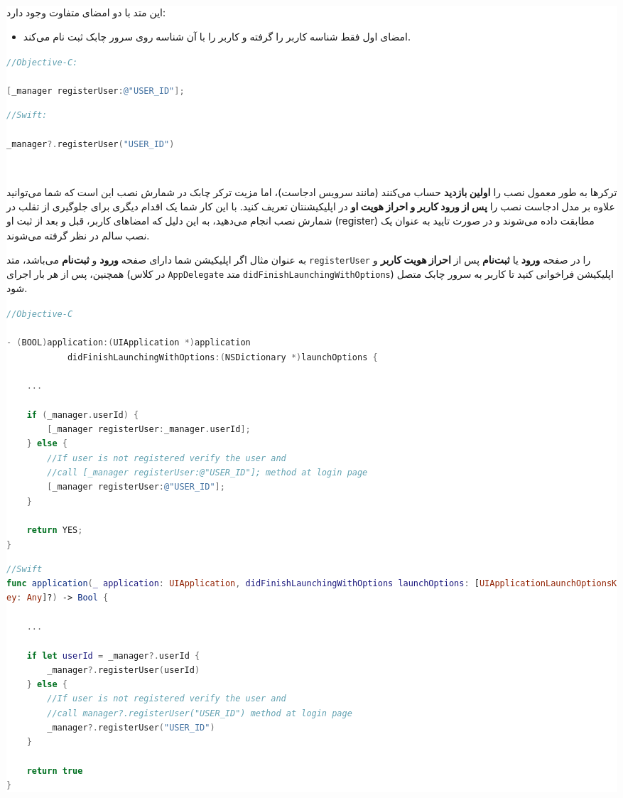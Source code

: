 این متد با دو امضای متفاوت وجود دارد:

- امضای اول فقط شناسه کاربر را گرفته و کاربر را با آن شناسه روی سرور چابک ثبت نام می‌کند.

```objectivec
//Objective-C:

[_manager registerUser:@"USER_ID"];
```
```swift
//Swift:

_manager?.registerUser("USER_ID")
```

<br>

ترکرها به طور معمول نصب را **اولین بازدید** حساب می‌کنند (مانند سرویس ادجاست)، اما مزیت ترکر چابک در شمارش نصب این است که شما می‌توانید علاوه بر مدل ادجاست نصب را **پس از ورود کاربر و احراز هویت او** در اپلیکیشنتان تعریف کنید. با این کار شما یک اقدام دیگری برای جلوگیری از تقلب در شمارش نصب انجام می‌دهید، به این دلیل که امضاهای کاربر، قبل و بعد از ثبت او (register) مطابقت داده می‌شوند و در صورت تایید به عنوان یک نصب سالم در نظر گرفته می‌شوند. 

به عنوان مثال اگر اپلیکیشن شما دارای صفحه **ورود** و **ثبت‌نام** می‌باشد، متد `registerUser` را در صفحه **ورود** یا **ثبت‌نام** پس از **احراز هویت کاربر** و همچنین، پس از هر بار اجرای (در کلاس `AppDelegate` متد `didFinishLaunchingWithOptions`) اپلیکیشن فراخوانی کنید تا کاربر به سرور چابک متصل شود.

```objectivec
//Objective-C

- (BOOL)application:(UIApplication *)application
            didFinishLaunchingWithOptions:(NSDictionary *)launchOptions {
    
    ...
    
    if (_manager.userId) {
        [_manager registerUser:_manager.userId];
    } else {
        //If user is not registered verify the user and
        //call [_manager registerUser:@"USER_ID"]; method at login page
        [_manager registerUser:@"USER_ID"];
    }
    
    return YES;
}
```

```swift
//Swift
func application(_ application: UIApplication, didFinishLaunchingWithOptions launchOptions: [UIApplicationLaunchOptionsKey: Any]?) -> Bool {

    ...
    
    if let userId = _manager?.userId {
        _manager?.registerUser(userId)
    } else {
        //If user is not registered verify the user and
        //call manager?.registerUser("USER_ID") method at login page
        _manager?.registerUser("USER_ID")
    }

    return true
}
```
